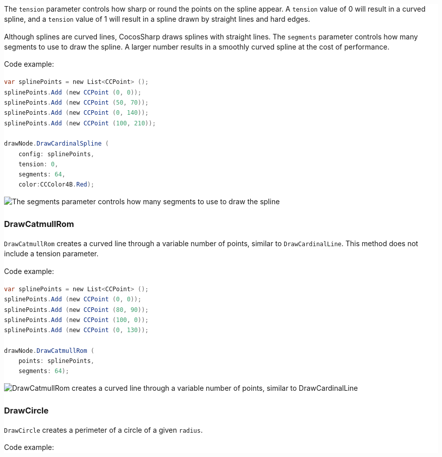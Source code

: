 The `tension` parameter controls how sharp or round the points on the spline appear. A `tension` value of 0 will result in a curved spline, and a `tension` value of 1 will result in a spline drawn by straight lines and hard edges.

Although splines are curved lines, CocosSharp draws splines with straight lines. The `segments` parameter controls how many segments to use to draw the spline. A larger number results in a smoothly curved spline at the cost of performance. 

Code example:


```csharp
var splinePoints = new List<CCPoint> ();
splinePoints.Add (new CCPoint (0, 0));
splinePoints.Add (new CCPoint (50, 70));
splinePoints.Add (new CCPoint (0, 140));
splinePoints.Add (new CCPoint (100, 210));

drawNode.DrawCardinalSpline (
    config: splinePoints,
    tension: 0,
    segments: 64,
    color:CCColor4B.Red); 
```

![](ccdrawnode-images/image3.png "The segments parameter controls how many segments to use to draw the spline")


### DrawCatmullRom

`DrawCatmullRom` creates a curved line through a variable number of points, similar to `DrawCardinalLine`. This method does not include a tension parameter.

Code example:

```csharp
var splinePoints = new List<CCPoint> ();
splinePoints.Add (new CCPoint (0, 0));
splinePoints.Add (new CCPoint (80, 90));
splinePoints.Add (new CCPoint (100, 0));
splinePoints.Add (new CCPoint (0, 130)); 

drawNode.DrawCatmullRom (
    points: splinePoints,
    segments: 64); 
```

![](ccdrawnode-images/image4.png "DrawCatmullRom creates a curved line through a variable number of points, similar to DrawCardinalLine")


### DrawCircle

`DrawCircle` creates a perimeter of a circle of a given `radius`.

Code example:
